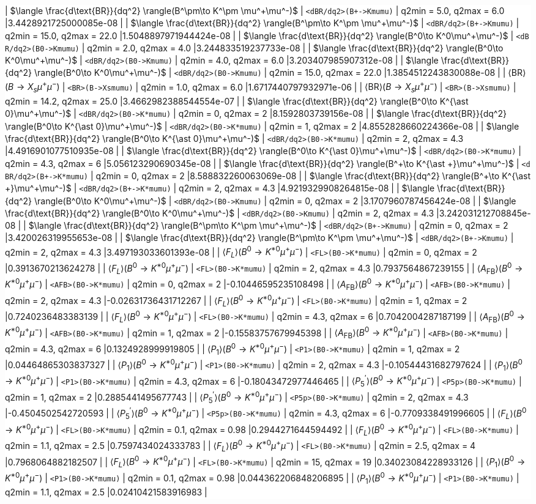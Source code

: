 | $\langle \frac{d\text{BR}}{dq^2} \rangle(B^\pm\to K^\pm \mu^+\mu^-)$ | `<dBR/dq2>(B+->Kmumu)` | q2min = 5.0, q2max = 6.0 |3.4428921725000085e-08 | 
| $\langle \frac{d\text{BR}}{dq^2} \rangle(B^\pm\to K^\pm \mu^+\mu^-)$ | `<dBR/dq2>(B+->Kmumu)` | q2min = 15.0, q2max = 22.0 |1.5048897971944424e-08 | 
| $\langle \frac{d\text{BR}}{dq^2} \rangle(B^0\to K^0\mu^+\mu^-)$ | `<dBR/dq2>(B0->Kmumu)` | q2min = 2.0, q2max = 4.0 |3.244833519237733e-08 | 
| $\langle \frac{d\text{BR}}{dq^2} \rangle(B^0\to K^0\mu^+\mu^-)$ | `<dBR/dq2>(B0->Kmumu)` | q2min = 4.0, q2max = 6.0 |3.203407985907312e-08 | 
| $\langle \frac{d\text{BR}}{dq^2} \rangle(B^0\to K^0\mu^+\mu^-)$ | `<dBR/dq2>(B0->Kmumu)` | q2min = 15.0, q2max = 22.0 |1.3854512243830088e-08 | 
| $\langle \text{BR} \rangle(B\to X_s\mu^+\mu^-)$ | `<BR>(B->Xsmumu)` | q2min = 1.0, q2max = 6.0 |1.6717440797932971e-06 | 
| $\langle \text{BR} \rangle(B\to X_s\mu^+\mu^-)$ | `<BR>(B->Xsmumu)` | q2min = 14.2, q2max = 25.0 |3.4662982388544554e-07 | 
| $\langle \frac{d\text{BR}}{dq^2} \rangle(B^0\to K^{\ast 0}\mu^+\mu^-)$ | `<dBR/dq2>(B0->K*mumu)` | q2min = 0, q2max = 2 |8.1592803739156e-08 | 
| $\langle \frac{d\text{BR}}{dq^2} \rangle(B^0\to K^{\ast 0}\mu^+\mu^-)$ | `<dBR/dq2>(B0->K*mumu)` | q2min = 1, q2max = 2 |4.8552828660224366e-08 | 
| $\langle \frac{d\text{BR}}{dq^2} \rangle(B^0\to K^{\ast 0}\mu^+\mu^-)$ | `<dBR/dq2>(B0->K*mumu)` | q2min = 2, q2max = 4.3 |4.4916901077510935e-08 | 
| $\langle \frac{d\text{BR}}{dq^2} \rangle(B^0\to K^{\ast 0}\mu^+\mu^-)$ | `<dBR/dq2>(B0->K*mumu)` | q2min = 4.3, q2max = 6 |5.056123290690345e-08 | 
| $\langle \frac{d\text{BR}}{dq^2} \rangle(B^+\to K^{\ast +}\mu^+\mu^-)$ | `<dBR/dq2>(B+->K*mumu)` | q2min = 0, q2max = 2 |8.588832260063069e-08 | 
| $\langle \frac{d\text{BR}}{dq^2} \rangle(B^+\to K^{\ast +}\mu^+\mu^-)$ | `<dBR/dq2>(B+->K*mumu)` | q2min = 2, q2max = 4.3 |4.9219329908264815e-08 | 
| $\langle \frac{d\text{BR}}{dq^2} \rangle(B^0\to K^0\mu^+\mu^-)$ | `<dBR/dq2>(B0->Kmumu)` | q2min = 0, q2max = 2 |3.1707960787456424e-08 | 
| $\langle \frac{d\text{BR}}{dq^2} \rangle(B^0\to K^0\mu^+\mu^-)$ | `<dBR/dq2>(B0->Kmumu)` | q2min = 2, q2max = 4.3 |3.242031212708845e-08 | 
| $\langle \frac{d\text{BR}}{dq^2} \rangle(B^\pm\to K^\pm \mu^+\mu^-)$ | `<dBR/dq2>(B+->Kmumu)` | q2min = 0, q2max = 2 |3.420026319955653e-08 | 
| $\langle \frac{d\text{BR}}{dq^2} \rangle(B^\pm\to K^\pm \mu^+\mu^-)$ | `<dBR/dq2>(B+->Kmumu)` | q2min = 2, q2max = 4.3 |3.497193033601393e-08 | 
| $\langle F_L\rangle(B^0\to K^{\ast 0}\mu^+\mu^-)$ | `<FL>(B0->K*mumu)` | q2min = 0, q2max = 2 |0.3913670213624278 | 
| $\langle F_L\rangle(B^0\to K^{\ast 0}\mu^+\mu^-)$ | `<FL>(B0->K*mumu)` | q2min = 2, q2max = 4.3 |0.7937564867239155 | 
| $\langle A_\text{FB}\rangle(B^0\to K^{\ast 0}\mu^+\mu^-)$ | `<AFB>(B0->K*mumu)` | q2min = 0, q2max = 2 |-0.10446595235108498 | 
| $\langle A_\text{FB}\rangle(B^0\to K^{\ast 0}\mu^+\mu^-)$ | `<AFB>(B0->K*mumu)` | q2min = 2, q2max = 4.3 |-0.02631736431712267 | 
| $\langle F_L\rangle(B^0\to K^{\ast 0}\mu^+\mu^-)$ | `<FL>(B0->K*mumu)` | q2min = 1, q2max = 2 |0.7240236483383139 | 
| $\langle F_L\rangle(B^0\to K^{\ast 0}\mu^+\mu^-)$ | `<FL>(B0->K*mumu)` | q2min = 4.3, q2max = 6 |0.7042004287187199 | 
| $\langle A_\text{FB}\rangle(B^0\to K^{\ast 0}\mu^+\mu^-)$ | `<AFB>(B0->K*mumu)` | q2min = 1, q2max = 2 |-0.15583757679945398 | 
| $\langle A_\text{FB}\rangle(B^0\to K^{\ast 0}\mu^+\mu^-)$ | `<AFB>(B0->K*mumu)` | q2min = 4.3, q2max = 6 |0.1324928999919805 | 
| $\langle P_1\rangle(B^0\to K^{\ast 0}\mu^+\mu^-)$ | `<P1>(B0->K*mumu)` | q2min = 1, q2max = 2 |0.04464865303837327 | 
| $\langle P_1\rangle(B^0\to K^{\ast 0}\mu^+\mu^-)$ | `<P1>(B0->K*mumu)` | q2min = 2, q2max = 4.3 |-0.10544431682797624 | 
| $\langle P_1\rangle(B^0\to K^{\ast 0}\mu^+\mu^-)$ | `<P1>(B0->K*mumu)` | q2min = 4.3, q2max = 6 |-0.18043472977446465 | 
| $\langle P_5^\prime\rangle(B^0\to K^{\ast 0}\mu^+\mu^-)$ | `<P5p>(B0->K*mumu)` | q2min = 1, q2max = 2 |0.2885441495677743 | 
| $\langle P_5^\prime\rangle(B^0\to K^{\ast 0}\mu^+\mu^-)$ | `<P5p>(B0->K*mumu)` | q2min = 2, q2max = 4.3 |-0.4504502542720593 | 
| $\langle P_5^\prime\rangle(B^0\to K^{\ast 0}\mu^+\mu^-)$ | `<P5p>(B0->K*mumu)` | q2min = 4.3, q2max = 6 |-0.7709338491996605 | 
| $\langle F_L\rangle(B^0\to K^{\ast 0}\mu^+\mu^-)$ | `<FL>(B0->K*mumu)` | q2min = 0.1, q2max = 0.98 |0.2944271644594492 | 
| $\langle F_L\rangle(B^0\to K^{\ast 0}\mu^+\mu^-)$ | `<FL>(B0->K*mumu)` | q2min = 1.1, q2max = 2.5 |0.7597434024333783 | 
| $\langle F_L\rangle(B^0\to K^{\ast 0}\mu^+\mu^-)$ | `<FL>(B0->K*mumu)` | q2min = 2.5, q2max = 4 |0.7968064882182507 | 
| $\langle F_L\rangle(B^0\to K^{\ast 0}\mu^+\mu^-)$ | `<FL>(B0->K*mumu)` | q2min = 15, q2max = 19 |0.34023084228933126 | 
| $\langle P_1\rangle(B^0\to K^{\ast 0}\mu^+\mu^-)$ | `<P1>(B0->K*mumu)` | q2min = 0.1, q2max = 0.98 |0.044362206848206895 | 
| $\langle P_1\rangle(B^0\to K^{\ast 0}\mu^+\mu^-)$ | `<P1>(B0->K*mumu)` | q2min = 1.1, q2max = 2.5 |0.02410421583916983 | 